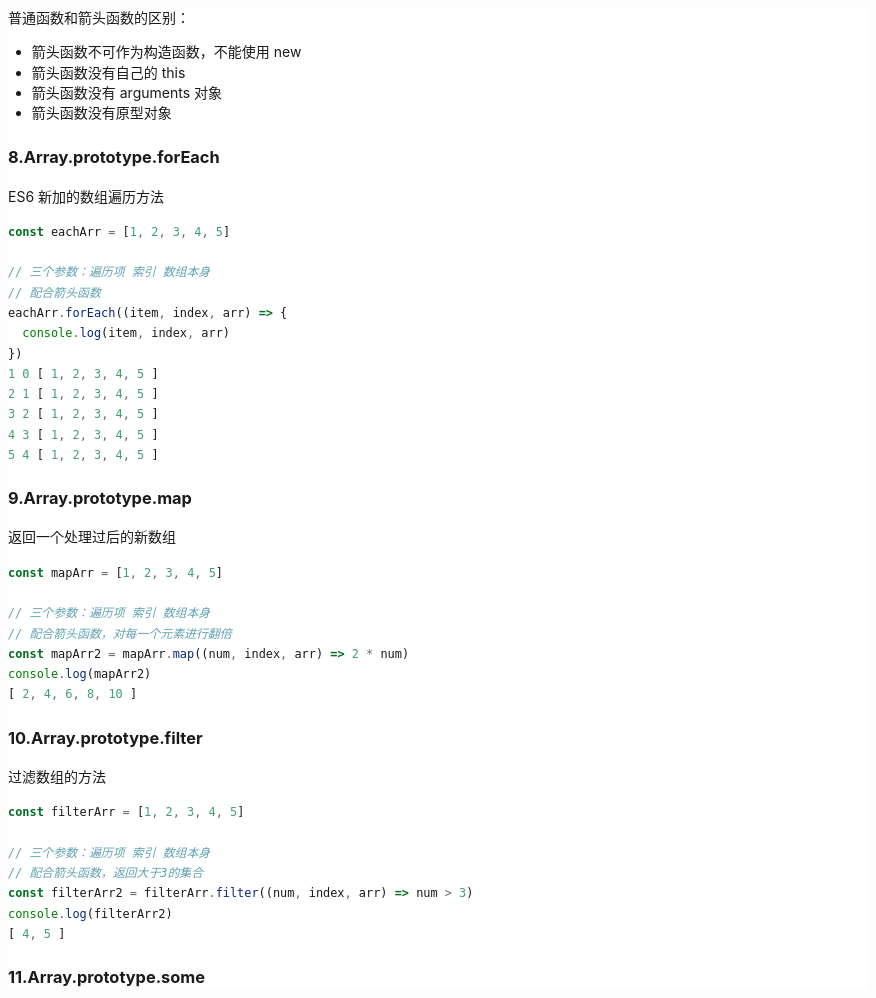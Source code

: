 普通函数和箭头函数的区别：

- 箭头函数不可作为构造函数，不能使用 new
- 箭头函数没有自己的 this
- 箭头函数没有 arguments 对象
- 箭头函数没有原型对象

### 8.Array.prototype.forEach

ES6 新加的数组遍历方法

```javascript
const eachArr = [1, 2, 3, 4, 5]

// 三个参数：遍历项 索引 数组本身
// 配合箭头函数
eachArr.forEach((item, index, arr) => {
  console.log(item, index, arr)
})
1 0 [ 1, 2, 3, 4, 5 ]
2 1 [ 1, 2, 3, 4, 5 ]
3 2 [ 1, 2, 3, 4, 5 ]
4 3 [ 1, 2, 3, 4, 5 ]
5 4 [ 1, 2, 3, 4, 5 ]
```

### 9.Array.prototype.map

返回一个处理过后的新数组

```javascript
const mapArr = [1, 2, 3, 4, 5]

// 三个参数：遍历项 索引 数组本身
// 配合箭头函数，对每一个元素进行翻倍
const mapArr2 = mapArr.map((num, index, arr) => 2 * num)
console.log(mapArr2)
[ 2, 4, 6, 8, 10 ]
```

### 10.Array.prototype.filter

过滤数组的方法

```js
const filterArr = [1, 2, 3, 4, 5]

// 三个参数：遍历项 索引 数组本身
// 配合箭头函数，返回大于3的集合
const filterArr2 = filterArr.filter((num, index, arr) => num > 3)
console.log(filterArr2)
[ 4, 5 ]
```

### 11.Array.prototype.some
